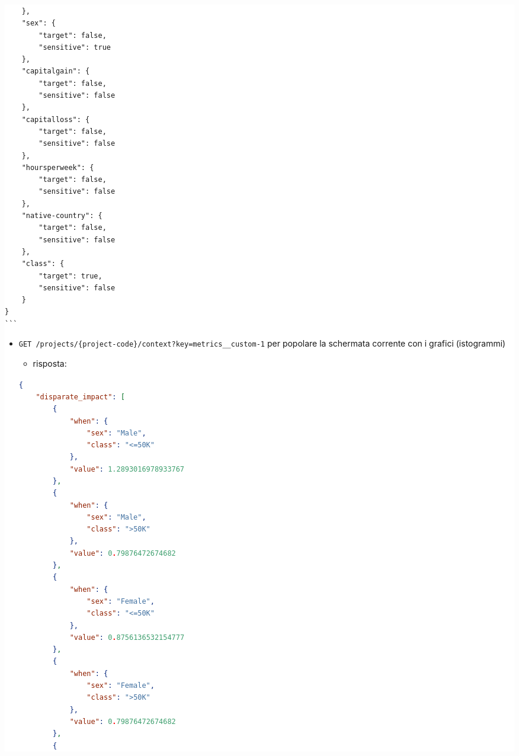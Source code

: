         },
        "sex": {
            "target": false,
            "sensitive": true
        },
        "capitalgain": {
            "target": false,
            "sensitive": false
        },
        "capitalloss": {
            "target": false,
            "sensitive": false
        },
        "hoursperweek": {
            "target": false,
            "sensitive": false
        },
        "native-country": {
            "target": false,
            "sensitive": false
        },
        "class": {
            "target": true,
            "sensitive": false
        }
    }
    ```

-   `GET /projects/{project-code}/context?key=metrics__custom-1` per popolare la schermata corrente con i grafici (istogrammi)

    -   risposta:

    ```json
    {
        "disparate_impact": [
            {
                "when": {
                    "sex": "Male",
                    "class": "<=50K"
                },
                "value": 1.2893016978933767
            },
            {
                "when": {
                    "sex": "Male",
                    "class": ">50K"
                },
                "value": 0.79876472674682
            },
            {
                "when": {
                    "sex": "Female",
                    "class": "<=50K"
                },
                "value": 0.8756136532154777
            },
            {
                "when": {
                    "sex": "Female",
                    "class": ">50K"
                },
                "value": 0.79876472674682
            },
            {